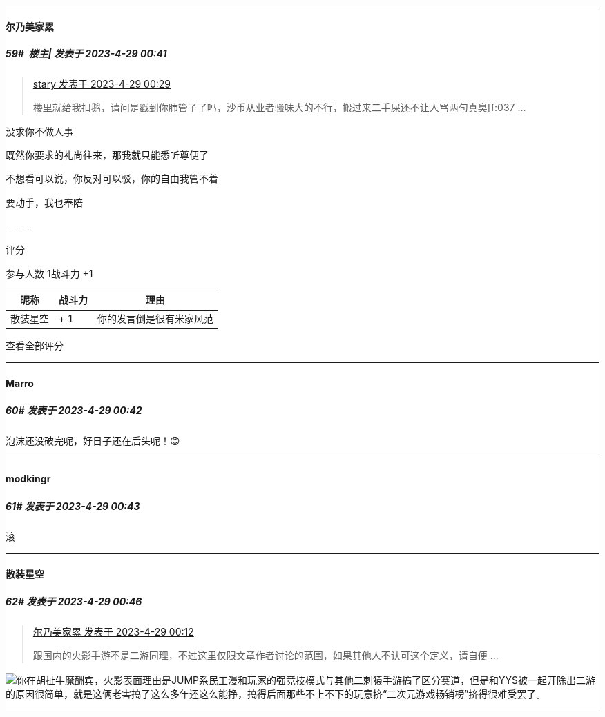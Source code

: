 *****

####  尔乃美家累  
##### 59#         楼主| 发表于 2023-4-29 00:41

<blockquote><a href="httphttps://bbs.saraba1st.com/2b/forum.php?mod=redirect&amp;goto=findpost&amp;pid=60655928&amp;ptid=2131546" target="_blank">stary 发表于 2023-4-29 00:29</a>

楼里就给我扣鹅，请问是戳到你肺管子了吗，沙币从业者骚味大的不行，搬过来二手屎还不让人骂两句真臭[f:037 ...</blockquote>
没求你不做人事

既然你要求的礼尚往来，那我就只能悉听尊便了

不想看可以说，你反对可以驳，你的自由我管不着

要动手，我也奉陪

﹍﹍﹍

评分

 参与人数 1战斗力 +1

|昵称|战斗力|理由|
|----|---|---|
| 散装星空| + 1|你的发言倒是很有米家风范|

查看全部评分

*****

####  Marro  
##### 60#       发表于 2023-4-29 00:42

泡沫还没破完呢，好日子还在后头呢！😊


*****

####  modkingr  
##### 61#       发表于 2023-4-29 00:43

滚

*****

####  散装星空  
##### 62#       发表于 2023-4-29 00:46

<blockquote><a href="httphttps://bbs.saraba1st.com/2b/forum.php?mod=redirect&amp;goto=findpost&amp;pid=60655790&amp;ptid=2131546" target="_blank">尔乃美家累 发表于 2023-4-29 00:12</a>

跟国内的火影手游不是二游同理，不过这里仅限文章作者讨论的范围，如果其他人不认可这个定义，请自便 ...</blockquote>
<img src="https://static.saraba1st.com/image/smiley/face2017/065.png" referrerpolicy="no-referrer">你在胡扯牛魔酬宾，火影表面理由是JUMP系民工漫和玩家的强竞技模式与其他二刺猿手游搞了区分赛道，但是和YYS被一起开除出二游的原因很简单，就是这俩老害搞了这么多年还这么能挣，搞得后面那些不上不下的玩意挤“二次元游戏畅销榜”挤得很难受罢了。

*****
